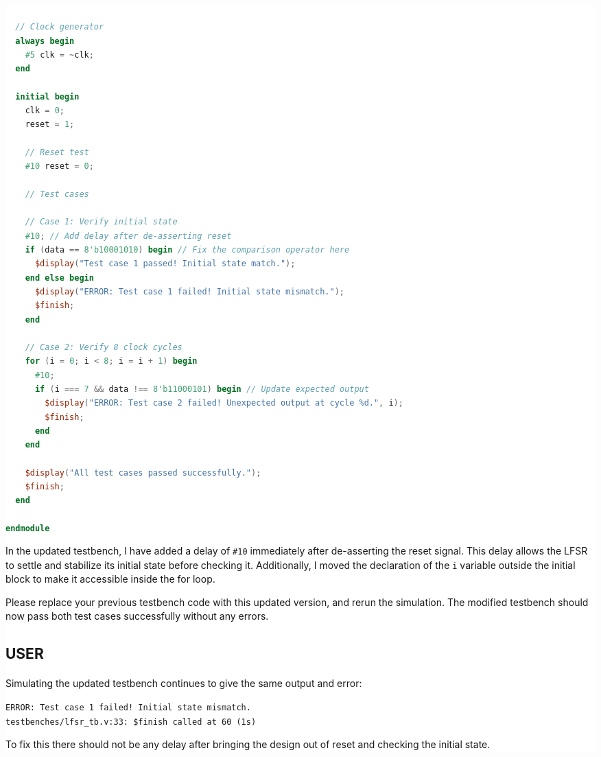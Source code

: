 ```verilog

  // Clock generator
  always begin
    #5 clk = ~clk;
  end

  initial begin
    clk = 0;
    reset = 1;

    // Reset test
    #10 reset = 0;

    // Test cases

    // Case 1: Verify initial state
    #10; // Add delay after de-asserting reset
    if (data == 8'b10001010) begin // Fix the comparison operator here
      $display("Test case 1 passed! Initial state match.");
    end else begin
      $display("ERROR: Test case 1 failed! Initial state mismatch.");
      $finish;
    end

    // Case 2: Verify 8 clock cycles
    for (i = 0; i < 8; i = i + 1) begin
      #10;
      if (i === 7 && data !== 8'b11000101) begin // Update expected output
        $display("ERROR: Test case 2 failed! Unexpected output at cycle %d.", i);
        $finish;
      end
    end

    $display("All test cases passed successfully.");
    $finish;
  end

endmodule
```

In the updated testbench, I have added a delay of `#10` immediately after de-asserting the reset signal. This delay allows the LFSR to settle and stabilize its initial state before checking it. Additionally, I moved the declaration of the `i` variable outside the initial block to make it accessible inside the for loop.

Please replace your previous testbench code with this updated version, and rerun the simulation. The modified testbench should now pass both test cases successfully without any errors.

## USER
Simulating the updated testbench continues to give the same output and error:
```
ERROR: Test case 1 failed! Initial state mismatch.
testbenches/lfsr_tb.v:33: $finish called at 60 (1s)
```
To fix this there should not be any delay after bringing the design out of reset and checking the initial state.
